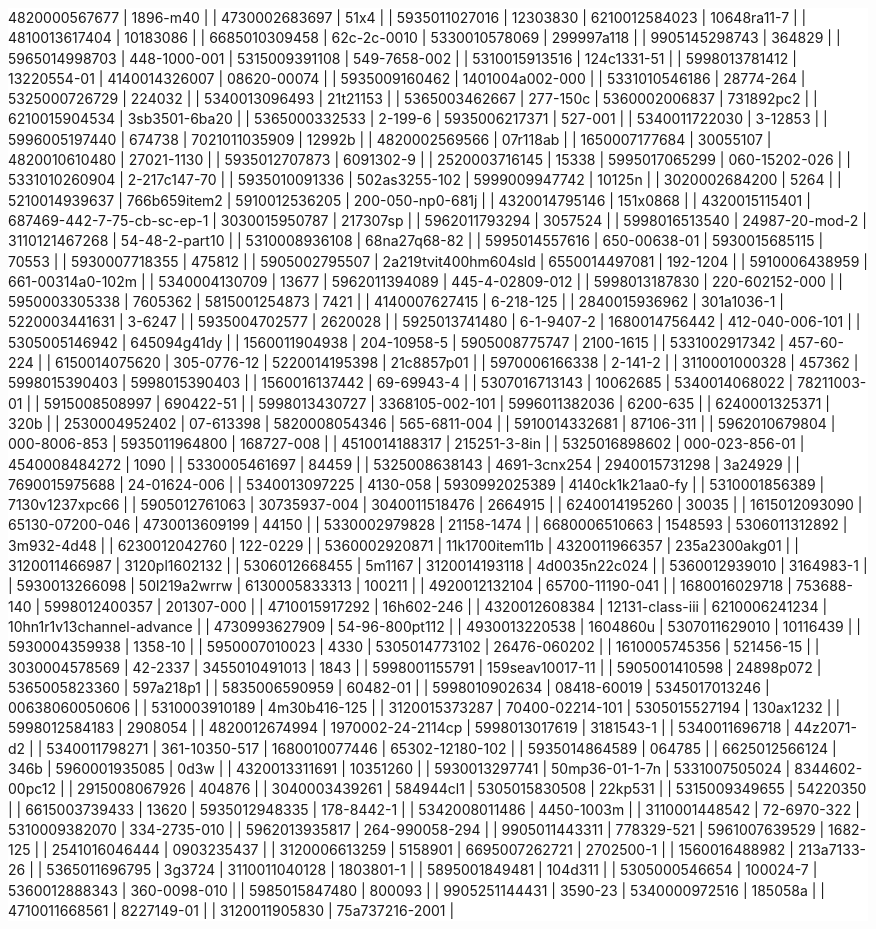 4820000567677 | 1896-m40 |  | 4730002683697 | 51x4 |  | 5935011027016 | 12303830 | 
6210012584023 | 10648ra11-7 |  | 4810013617404 | 10183086 |  | 6685010309458 | 62c-2c-0010 | 
5330010578069 | 299997a118 |  | 9905145298743 | 364829 |  | 5965014998703 | 448-1000-001 | 
5315009391108 | 549-7658-002 |  | 5310015913516 | 124c1331-51 |  | 5998013781412 | 13220554-01 | 
4140014326007 | 08620-00074 |  | 5935009160462 | 1401004a002-000 |  | 5331010546186 | 28774-264 | 
5325000726729 | 224032 |  | 5340013096493 | 21t21153 |  | 5365003462667 | 277-150c | 
5360002006837 | 731892pc2 |  | 6210015904534 | 3sb3501-6ba20 |  | 5365000332533 | 2-199-6 | 
5935006217371 | 527-001 |  | 5340011722030 | 3-12853 |  | 5996005197440 | 674738 | 
7021011035909 | 12992b |  | 4820002569566 | 07r118ab |  | 1650007177684 | 30055107 | 
4820010610480 | 27021-1130 |  | 5935012707873 | 6091302-9 |  | 2520003716145 | 15338 | 
5995017065299 | 060-15202-026 |  | 5331010260904 | 2-217c147-70 |  | 5935010091336 | 502as3255-102 | 
5999009947742 | 10125n |  | 3020002684200 | 5264 |  | 5210014939637 | 766b659item2 | 
5910012536205 | 200-050-np0-681j |  | 4320014795146 | 151x0868 |  | 4320015115401 | 687469-442-7-75-cb-sc-ep-1 | 
3030015950787 | 217307sp |  | 5962011793294 | 3057524 |  | 5998016513540 | 24987-20-mod-2 | 
3110121467268 | 54-48-2-part10 |  | 5310008936108 | 68na27q68-82 |  | 5995014557616 | 650-00638-01 | 
5930015685115 | 70553 |  | 5930007718355 | 475812 |  | 5905002795507 | 2a219tvit400hm604sld | 
6550014497081 | 192-1204 |  | 5910006438959 | 661-00314a0-102m |  | 5340004130709 | 13677 | 
5962011394089 | 445-4-02809-012 |  | 5998013187830 | 220-602152-000 |  | 5950003305338 | 7605362 | 
5815001254873 | 7421 |  | 4140007627415 | 6-218-125 |  | 2840015936962 | 301a1036-1 | 
5220003441631 | 3-6247 |  | 5935004702577 | 2620028 |  | 5925013741480 | 6-1-9407-2 | 
1680014756442 | 412-040-006-101 |  | 5305005146942 | 645094g41dy |  | 1560011904938 | 204-10958-5 | 
5905008775747 | 2100-1615 |  | 5331002917342 | 457-60-224 |  | 6150014075620 | 305-0776-12 | 
5220014195398 | 21c8857p01 |  | 5970006166338 | 2-141-2 |  | 3110001000328 | 457362 | 
5998015390403 | 5998015390403 |  | 1560016137442 | 69-69943-4 |  | 5307016713143 | 10062685 | 
5340014068022 | 78211003-01 |  | 5915008508997 | 690422-51 |  | 5998013430727 | 3368105-002-101 | 
5996011382036 | 6200-635 |  | 6240001325371 | 320b |  | 2530004952402 | 07-613398 | 
5820008054346 | 565-6811-004 |  | 5910014332681 | 87106-311 |  | 5962010679804 | 000-8006-853 | 
5935011964800 | 168727-008 |  | 4510014188317 | 215251-3-8in |  | 5325016898602 | 000-023-856-01 | 
4540008484272 | 1090 |  | 5330005461697 | 84459 |  | 5325008638143 | 4691-3cnx254 | 
2940015731298 | 3a24929 |  | 7690015975688 | 24-01624-006 |  | 5340013097225 | 4130-058 | 
5930992025389 | 4140ck1k21aa0-fy |  | 5310001856389 | 7130v1237xpc66 |  | 5905012761063 | 30735937-004 | 
3040011518476 | 2664915 |  | 6240014195260 | 30035 |  | 1615012093090 | 65130-07200-046 | 
4730013609199 | 44150 |  | 5330002979828 | 21158-1474 |  | 6680006510663 | 1548593 | 
5306011312892 | 3m932-4d48 |  | 6230012042760 | 122-0229 |  | 5360002920871 | 11k1700item11b | 
4320011966357 | 235a2300akg01 |  | 3120011466987 | 3120pl1602132 |  | 5306012668455 | 5m1167 | 
3120014193118 | 4d0035n22c024 |  | 5360012939010 | 3164983-1 |  | 5930013266098 | 50l219a2wrrw | 
6130005833313 | 100211 |  | 4920012132104 | 65700-11190-041 |  | 1680016029718 | 753688-140 | 
5998012400357 | 201307-000 |  | 4710015917292 | 16h602-246 |  | 4320012608384 | 12131-class-iii | 
6210006241234 | 10hn1r1v13channel-advance |  | 4730993627909 | 54-96-800pt112 |  | 4930013220538 | 1604860u | 
5307011629010 | 10116439 |  | 5930004359938 | 1358-10 |  | 5950007010023 | 4330 | 
5305014773102 | 26476-060202 |  | 1610005745356 | 521456-15 |  | 3030004578569 | 42-2337 | 
3455010491013 | 1843 |  | 5998001155791 | 159seav10017-11 |  | 5905001410598 | 24898p072 | 
5365005823360 | 597a218p1 |  | 5835006590959 | 60482-01 |  | 5998010902634 | 08418-60019 | 
5345017013246 | 00638060050606 |  | 5310003910189 | 4m30b416-125 |  | 3120015373287 | 70400-02214-101 | 
5305015527194 | 130ax1232 |  | 5998012584183 | 2908054 |  | 4820012674994 | 1970002-24-2114cp | 
5998013017619 | 3181543-1 |  | 5340011696718 | 44z2071-d2 |  | 5340011798271 | 361-10350-517 | 
1680010077446 | 65302-12180-102 |  | 5935014864589 | 064785 |  | 6625012566124 | 346b | 
5960001935085 | 0d3w |  | 4320013311691 | 10351260 |  | 5930013297741 | 50mp36-01-1-7n | 
5331007505024 | 8344602-00pc12 |  | 2915008067926 | 404876 |  | 3040003439261 | 584944cl1 | 
5305015830508 | 22kp531 |  | 5315009349655 | 54220350 |  | 6615003739433 | 13620 | 
5935012948335 | 178-8442-1 |  | 5342008011486 | 4450-1003m |  | 3110001448542 | 72-6970-322 | 
5310009382070 | 334-2735-010 |  | 5962013935817 | 264-990058-294 |  | 9905011443311 | 778329-521 | 
5961007639529 | 1682-125 |  | 2541016046444 | 0903235437 |  | 3120006613259 | 5158901 | 
6695007262721 | 2702500-1 |  | 1560016488982 | 213a7133-26 |  | 5365011696795 | 3g3724 | 
3110011040128 | 1803801-1 |  | 5895001849481 | 104d311 |  | 5305000546654 | 100024-7 | 
5360012888343 | 360-0098-010 |  | 5985015847480 | 800093 |  | 9905251144431 | 3590-23 | 
5340000972516 | 185058a |  | 4710011668561 | 8227149-01 |  | 3120011905830 | 75a737216-2001 | 